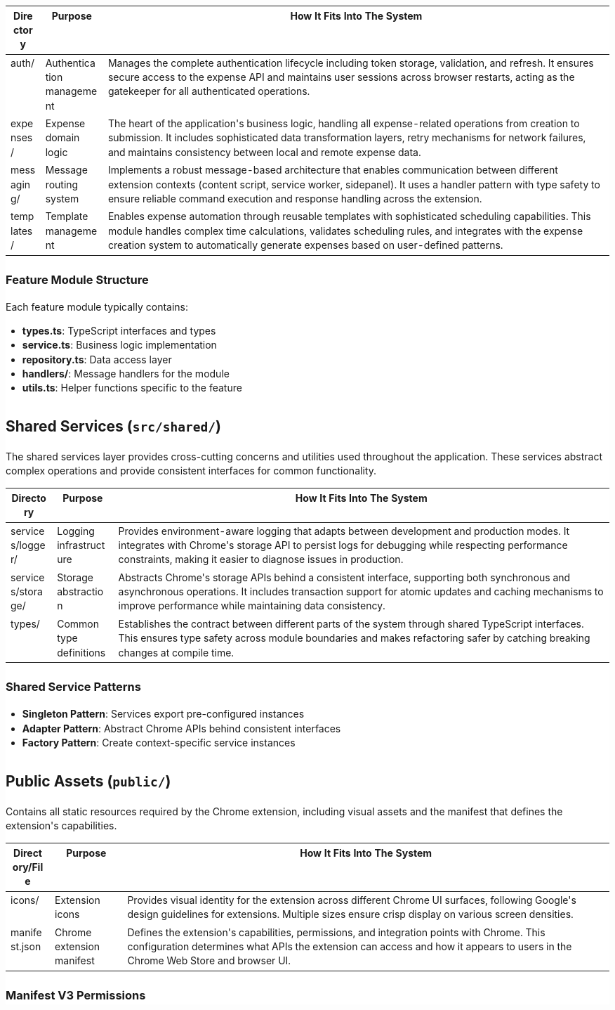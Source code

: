 | Directory  | Purpose                   | How It Fits Into The System                                                                                                                                                                                                                                                                     |
|------------|---------------------------|-------------------------------------------------------------------------------------------------------------------------------------------------------------------------------------------------------------------------------------------------------------------------------------------------|
| auth/      | Authentication management | Manages the complete authentication lifecycle including token storage, validation, and refresh. It ensures secure access to the expense API and maintains user sessions across browser restarts, acting as the gatekeeper for all authenticated operations.                                     |
| expenses/  | Expense domain logic      | The heart of the application's business logic, handling all expense-related operations from creation to submission. It includes sophisticated data transformation layers, retry mechanisms for network failures, and maintains consistency between local and remote expense data.               |
| messaging/ | Message routing system    | Implements a robust message-based architecture that enables communication between different extension contexts (content script, service worker, sidepanel). It uses a handler pattern with type safety to ensure reliable command execution and response handling across the extension.         |
| templates/ | Template management       | Enables expense automation through reusable templates with sophisticated scheduling capabilities. This module handles complex time calculations, validates scheduling rules, and integrates with the expense creation system to automatically generate expenses based on user-defined patterns. |

### Feature Module Structure

Each feature module typically contains:
- **types.ts**: TypeScript interfaces and types
- **service.ts**: Business logic implementation
- **repository.ts**: Data access layer
- **handlers/**: Message handlers for the module
- **utils.ts**: Helper functions specific to the feature

## Shared Services (`src/shared/`)

The shared services layer provides cross-cutting concerns and utilities used throughout the application. These services abstract complex operations and provide consistent interfaces for common functionality.

| Directory         | Purpose                 | How It Fits Into The System                                                                                                                                                                                                                                  |
|-------------------|-------------------------|--------------------------------------------------------------------------------------------------------------------------------------------------------------------------------------------------------------------------------------------------------------|
| services/logger/  | Logging infrastructure  | Provides environment-aware logging that adapts between development and production modes. It integrates with Chrome's storage API to persist logs for debugging while respecting performance constraints, making it easier to diagnose issues in production.  |
| services/storage/ | Storage abstraction     | Abstracts Chrome's storage APIs behind a consistent interface, supporting both synchronous and asynchronous operations. It includes transaction support for atomic updates and caching mechanisms to improve performance while maintaining data consistency. |
| types/            | Common type definitions | Establishes the contract between different parts of the system through shared TypeScript interfaces. This ensures type safety across module boundaries and makes refactoring safer by catching breaking changes at compile time.                             |

### Shared Service Patterns

- **Singleton Pattern**: Services export pre-configured instances
- **Adapter Pattern**: Abstract Chrome APIs behind consistent interfaces
- **Factory Pattern**: Create context-specific service instances

## Public Assets (`public/`)

Contains all static resources required by the Chrome extension, including visual assets and the manifest that defines the extension's capabilities.

| Directory/File | Purpose                   | How It Fits Into The System                                                                                                                                                                                                 |
|----------------|---------------------------|-----------------------------------------------------------------------------------------------------------------------------------------------------------------------------------------------------------------------------|
| icons/         | Extension icons           | Provides visual identity for the extension across different Chrome UI surfaces, following Google's design guidelines for extensions. Multiple sizes ensure crisp display on various screen densities.                       |
| manifest.json  | Chrome extension manifest | Defines the extension's capabilities, permissions, and integration points with Chrome. This configuration determines what APIs the extension can access and how it appears to users in the Chrome Web Store and browser UI. |

### Manifest V3 Permissions
